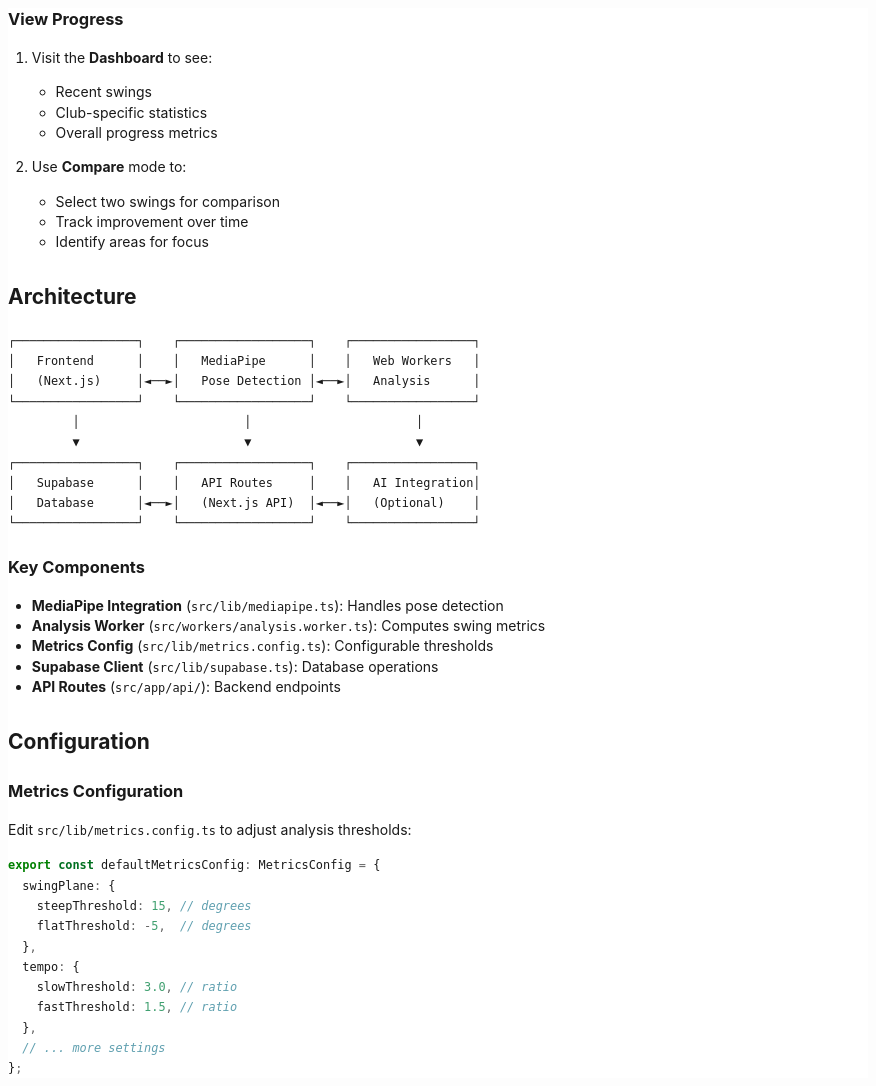 ### View Progress

1. Visit the **Dashboard** to see:
   - Recent swings
   - Club-specific statistics
   - Overall progress metrics

2. Use **Compare** mode to:
   - Select two swings for comparison
   - Track improvement over time
   - Identify areas for focus

## Architecture

```
┌─────────────────┐    ┌──────────────────┐    ┌─────────────────┐
│   Frontend      │    │   MediaPipe      │    │   Web Workers   │
│   (Next.js)     │◄──►│   Pose Detection │◄──►│   Analysis      │
└─────────────────┘    └──────────────────┘    └─────────────────┘
         │                       │                       │
         ▼                       ▼                       ▼
┌─────────────────┐    ┌──────────────────┐    ┌─────────────────┐
│   Supabase      │    │   API Routes     │    │   AI Integration│
│   Database      │◄──►│   (Next.js API)  │◄──►│   (Optional)    │
└─────────────────┘    └──────────────────┘    └─────────────────┘
```

### Key Components

- **MediaPipe Integration** (`src/lib/mediapipe.ts`): Handles pose detection
- **Analysis Worker** (`src/workers/analysis.worker.ts`): Computes swing metrics
- **Metrics Config** (`src/lib/metrics.config.ts`): Configurable thresholds
- **Supabase Client** (`src/lib/supabase.ts`): Database operations
- **API Routes** (`src/app/api/`): Backend endpoints

## Configuration

### Metrics Configuration

Edit `src/lib/metrics.config.ts` to adjust analysis thresholds:

```typescript
export const defaultMetricsConfig: MetricsConfig = {
  swingPlane: {
    steepThreshold: 15, // degrees
    flatThreshold: -5,  // degrees
  },
  tempo: {
    slowThreshold: 3.0, // ratio
    fastThreshold: 1.5, // ratio
  },
  // ... more settings
};
```
